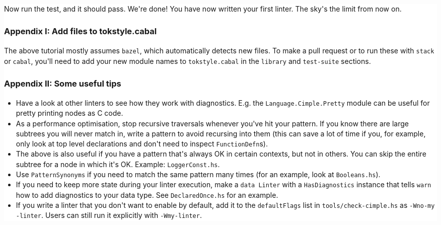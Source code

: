 Now run the test, and it should pass. We're done! You have now written your first linter. The sky's
the limit from now on.

### Appendix I: Add files to tokstyle.cabal

The above tutorial mostly assumes `bazel`, which automatically detects new files. To make a pull
request or to run these with `stack` or `cabal`, you'll need to add your new module names to
`tokstyle.cabal` in the `library` and `test-suite` sections.

### Appendix II: Some useful tips

- Have a look at other linters to see how they work with diagnostics. E.g. the
  `Language.Cimple.Pretty` module can be useful for pretty printing nodes as C code.
- As a performance optimisation, stop recursive traversals whenever you've hit your pattern. If you
  know there are large subtrees you will never match in, write a pattern to avoid recursing into
  them (this can save a lot of time if you, for example, only look at top level declarations and
  don't need to inspect `FunctionDefn`s).
- The above is also useful if you have a pattern that's always OK in certain contexts, but not in
  others. You can skip the entire subtree for a node in which it's OK. Example: `LoggerConst.hs`.
- Use `PatternSynonyms` if you need to match the same pattern many times (for an example, look at
  `Booleans.hs`).
- If you need to keep more state during your linter execution, make a `data Linter` with a
  `HasDiagnostics` instance that tells `warn` how to add diagnostics to your data type. See
  `DeclaredOnce.hs` for an example.
- If you write a linter that you don't want to enable by default, add it to the `defaultFlags` list
  in `tools/check-cimple.hs` as `-Wno-my-linter`. Users can still run it explicitly with
  `-Wmy-linter`.
